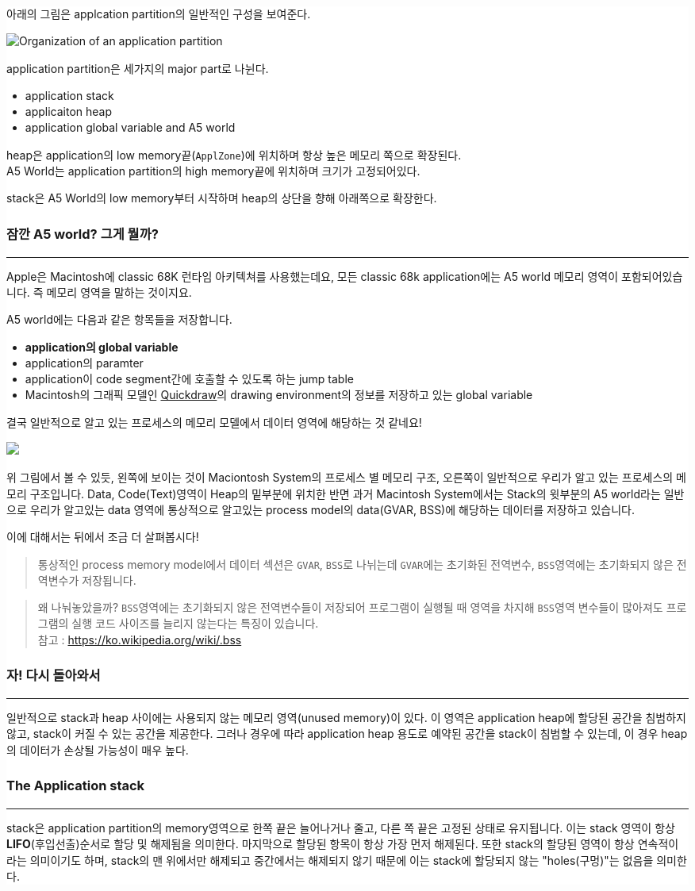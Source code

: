 아래의 그림은 applcation partition의 일반적인 구성을 보여준다.

<img src="https://user-images.githubusercontent.com/63908856/212100960-cfba758c-9e8d-4f24-8f78-e388c6b44604.png" alt="Organization of an application partition">


application partition은 세가지의 major part로 나뉜다.
- application stack
- applicaiton heap
- application global variable and A5 world

heap은 application의 low memory끝(`ApplZone`)에 위치하며 항상 높은 메모리 쪽으로 확장된다.  
A5 World는 application partition의 high memory끝에 위치하며 크기가 고정되어있다.

stack은 A5 World의 low memory부터 시작하며 heap의 상단을 향해 아래쪽으로 확장한다.

### 잠깐 A5 world? 그게 뭘까?
---
Apple은 Macintosh에 classic 68K 런타임 아키텍쳐를 사용했는데요, 모든 classic 68k application에는 A5 world 메모리 영역이 포함되어있습니다. 즉 메모리 영역을 말하는 것이지요.

A5 world에는 다음과 같은 항목들을 저장합니다.
- **application의 global variable**
- application의 paramter
- application이 code segment간에 호출할 수 있도록 하는 jump table
- Macintosh의 그래픽 모델인 [Quickdraw](https://en.wikipedia.org/wiki/QuickDraw)의 drawing environment의 정보를 저장하고 있는 global variable

결국 일반적으로 알고 있는 프로세스의 메모리 모델에서 데이터 영역에 해당하는 것 같네요!

<img src="https://user-images.githubusercontent.com/63908856/212101630-853f0800-1c4f-4b67-8325-8f5593aad3e6.png">

위 그림에서 볼 수 있듯, 왼쪽에 보이는 것이 Maciontosh System의 프로세스 별 메모리 구조, 오른쪽이 일반적으로 우리가 알고 있는 프로세스의 메모리 구조입니다. Data, Code(Text)영역이 Heap의 밑부분에 위치한 반면 과거 Macintosh System에서는 Stack의 윗부분의 A5 world라는 일반으로 우리가 알고있는 data 영역에 통상적으로 알고있는 process model의 data(GVAR, BSS)에 해당하는 데이터를 저장하고 있습니다.

이에 대해서는 뒤에서 조금 더 살펴봅시다!

> 통상적인 process memory model에서 데이터 섹션은 `GVAR`, `BSS`로 나뉘는데 `GVAR`에는 초기화된 전역변수, `BSS`영역에는 초기화되지 않은 전역변수가 저장됩니다.

> 왜 나눠놓았을까? 
> `BSS`영역에는 초기화되지 않은 전역변수들이 저장되어 프로그램이 실행될 때 영역을 차지해 `BSS`영역 변수들이 많아져도 프로그램의 실행 코드 사이즈를 늘리지 않는다는 특징이 있습니다.   
> 참고 : https://ko.wikipedia.org/wiki/.bss

### 자! 다시 돌아와서
---
일반적으로 stack과 heap 사이에는 사용되지 않는 메모리 영역(unused memory)이 있다. 이 영역은 application heap에 할당된 공간을 침범하지 않고, stack이 커질 수 있는 공간을 제공한다. 그러나 경우에 따라 application heap 용도로 예약된 공간을 stack이 침범할 수 있는데, 이 경우 heap의 데이터가 손상될 가능성이 매우 높다.

### The Application stack
---
stack은 application partition의 memory영역으로 한쪽 끝은 늘어나거나 줄고, 다른 쪽 끝은 고정된 상태로 유지됩니다. 이는 stack 영역이 항상 **LIFO**(후입선출)순서로 할당 및 해제됨을 의미한다.
마지막으로 할당된 항목이 항상 가장 먼저 해제된다. 또한 stack의 할당된 영역이 항상 연속적이라는 의미이기도 하며, stack의 맨 위에서만 해제되고 중간에서는 해제되지 않기 때문에 이는 stack에 할당되지 않는 "holes(구멍)"는 없음을 의미한다.
